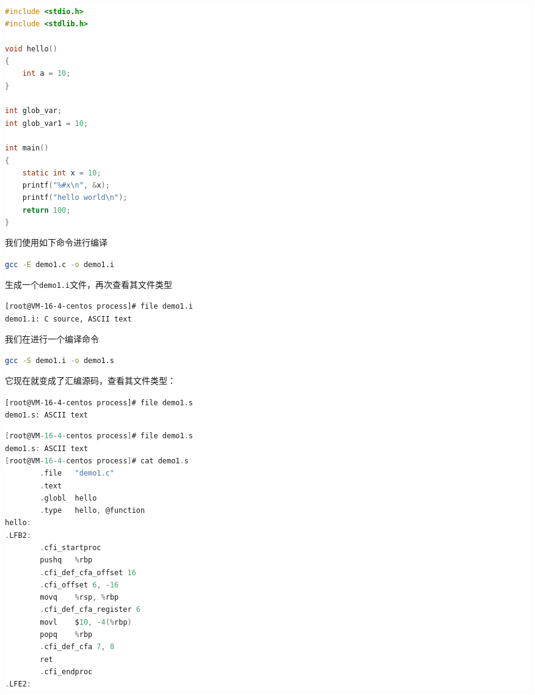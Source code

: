 ```c
#include <stdio.h>
#include <stdlib.h>

void hello()
{
    int a = 10;
}

int glob_var;
int glob_var1 = 10;

int main()
{
    static int x = 10;
    printf("%#x\n", &x);
    printf("hello world\n");
    return 100;
}
```

我们使用如下命令进行编译

```bash
gcc -E demo1.c -o demo1.i
```

生成一个`demo1.i`文件，再次查看其文件类型

```bash
[root@VM-16-4-centos process]# file demo1.i
demo1.i: C source, ASCII text
```

我们在进行一个编译命令

```bash
gcc -S demo1.i -o demo1.s
```

它现在就变成了汇编源码，查看其文件类型：

```
[root@VM-16-4-centos process]# file demo1.s
demo1.s: ASCII text

```

```c
[root@VM-16-4-centos process]# file demo1.s
demo1.s: ASCII text
[root@VM-16-4-centos process]# cat demo1.s
        .file   "demo1.c"
        .text
        .globl  hello
        .type   hello, @function
hello:
.LFB2:
        .cfi_startproc
        pushq   %rbp
        .cfi_def_cfa_offset 16
        .cfi_offset 6, -16
        movq    %rsp, %rbp
        .cfi_def_cfa_register 6
        movl    $10, -4(%rbp)
        popq    %rbp
        .cfi_def_cfa 7, 8
        ret
        .cfi_endproc
.LFE2:
```